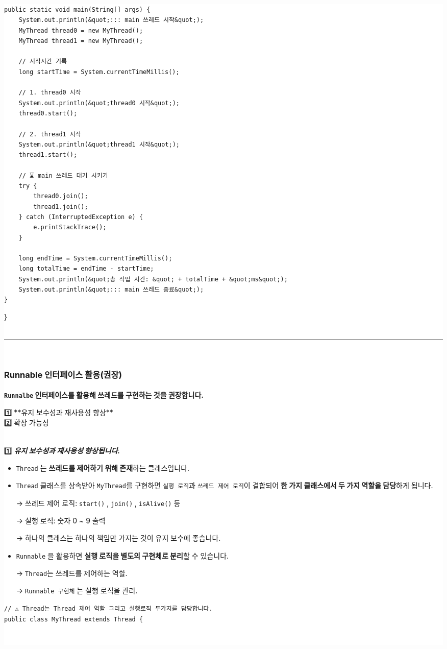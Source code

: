     public static void main(String[] args) {
        System.out.println(&quot;::: main 쓰레드 시작&quot;);
        MyThread thread0 = new MyThread();
        MyThread thread1 = new MyThread();

        // 시작시간 기록
        long startTime = System.currentTimeMillis();

        // 1. thread0 시작
        System.out.println(&quot;thread0 시작&quot;);
        thread0.start();

        // 2. thread1 시작
        System.out.println(&quot;thread1 시작&quot;);
        thread1.start();

        // ⌛️ main 쓰레드 대기 시키기
        try {
            thread0.join();
            thread1.join();
        } catch (InterruptedException e) {
            e.printStackTrace();
        }

        long endTime = System.currentTimeMillis();
        long totalTime = endTime - startTime;
        System.out.println(&quot;총 작업 시간: &quot; + totalTime + &quot;ms&quot;);
        System.out.println(&quot;::: main 쓰레드 종료&quot;);
    }
}</code></pre>
<br />
<br />

<hr />
<br />

<h3 id="runnable-인터페이스-활용권장">Runnable 인터페이스 활용(권장)</h3>
<p><strong><code>Runnalbe</code> 인터페이스를 활용해 쓰레드를 구현하는 것을 권장합니다.</strong></p>
<aside>
1️⃣
**유지 보수성과 재사용성 향상**

</aside>

<aside>
2️⃣
확장 가능성

</aside>

<br />

<p>1️⃣ <strong><em>유지 보수성과 재사용성 향상됩니다.</em></strong></p>
<ul>
<li><p><code>Thread</code> 는 <strong>쓰레드를 제어하기 위해 존재</strong>하는 클래스입니다.</p>
</li>
<li><p><code>Thread</code> 클래스를 상속받아 <code>MyThread</code>를 구현하면 <code>실행 로직</code>과 <code>쓰레드 제어 로직</code>이 결합되어 <strong>한 가지 클래스에서 두 가지 역할을 담당</strong>하게 됩니다.</p>
<p>  →  쓰레드 제어 로직: <code>start()</code> , <code>join()</code> , <code>isAlive()</code> 등</p>
<p>  → 실행 로직: 숫자 0 ~ 9 출력</p>
<p>  → 하나의 클래스는 하나의 책임만 가지는 것이 유지 보수에 좋습니다.</p>
</li>
<li><p><code>Runnable</code> 을 활용하면 <strong>실행 로직을 별도의 구현체로 분리</strong>할 수 있습니다.</p>
<p>  → <code>Thread</code>는 쓰레드를 제어하는 역할.</p>
<p>  → <code>Runnable 구현체</code> 는 실행 로직을 관리.</p>
</li>
</ul>
<pre><code class="language-java">// ⚠️ Thread는 Thread 제어 역할 그리고 실행로직 두가지를 담당합니다.
public class MyThread extends Thread {